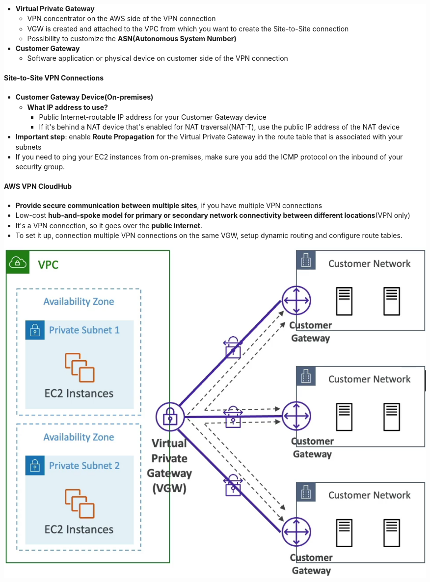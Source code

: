 * **Virtual Private Gateway**
  * VPN concentrator on the AWS side of the VPN connection
  * VGW is created and attached to the VPC from which you want to create the Site-to-Site connection
  * Possibility to customize the **ASN(Autonomous System Number)**
* **Customer Gateway**
  * Software application or physical device on customer side of the VPN connection

####  Site-to-Site VPN Connections

* **Customer Gateway Device(On-premises)**
  * **What IP address to use?**
    * Public Internet-routable IP address for your Customer Gateway device
    * If it's behind a NAT device that's enabled for NAT traversal(NAT-T), use the public IP address of the NAT device
* **Important step**: enable **Route Propagation** for the Virtual Private Gateway in the route table that is associated with your subnets
* If you need to ping your EC2 instances from on-premises, make sure you add the ICMP protocol on the inbound of your security group.

#### AWS VPN CloudHub

* **Provide secure communication between multiple sites**, if you have multiple VPN connections
* Low-cost **hub-and-spoke model for primary or secondary network connectivity between different locations**(VPN only)
* It's a VPN connection, so it goes over the **public internet**.
* To set it up, connection multiple VPN connections on the same VGW, setup dynamic routing and configure route tables.

<img src="../images/net-working-vpc/aws-vpn-cloud-hub.png" alt="AWS VPN Cloudhub">
